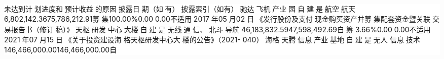 未达到计
划进度和
预计收益
的原因
披露日
期（如
有）
披露索引（如有）
驰达
飞机
产业
园
自
建
是
航空
航天6,802,142.3675,786,212.91募
集100.00%0.00
0.00不适用
2017
年05
月02
日
《发行股份及支付
现金购买资产并募
集配套资金暨关联
交易报告书（修订
稿）》
天枢
研发
中心
大楼
自
建
是
无线
通
信、
北斗
导航
46,183,832.5947,598,492.69自
筹
3.66%0.00
0.00不适用
2021
年07
月15
日
《关于投资建设海
格天枢研发中心大
楼的公告》（2021-
040）
海格
天腾
信息
产业
基地
自
建
是
无人
信息
技术
146,466,000.00146,466,000.00自